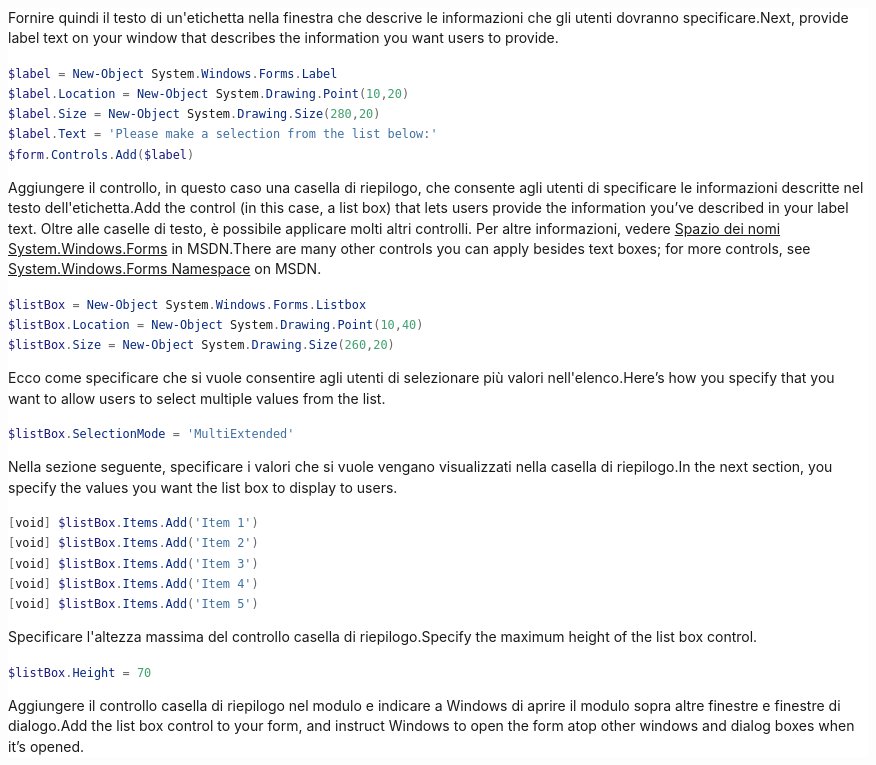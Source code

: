 <span data-ttu-id="c6d50-126">Fornire quindi il testo di un'etichetta nella finestra che descrive le informazioni che gli utenti dovranno specificare.</span><span class="sxs-lookup"><span data-stu-id="c6d50-126">Next, provide label text on your window that describes the information you want users to provide.</span></span>

```powershell
$label = New-Object System.Windows.Forms.Label
$label.Location = New-Object System.Drawing.Point(10,20)
$label.Size = New-Object System.Drawing.Size(280,20)
$label.Text = 'Please make a selection from the list below:'
$form.Controls.Add($label)
```

<span data-ttu-id="c6d50-127">Aggiungere il controllo, in questo caso una casella di riepilogo, che consente agli utenti di specificare le informazioni descritte nel testo dell'etichetta.</span><span class="sxs-lookup"><span data-stu-id="c6d50-127">Add the control (in this case, a list box) that lets users provide the information you’ve described in your label text.</span></span> <span data-ttu-id="c6d50-128">Oltre alle caselle di testo, è possibile applicare molti altri controlli. Per altre informazioni, vedere [Spazio dei nomi System.Windows.Forms](https://msdn.microsoft.com/library/k50ex0x9(v=vs.110).aspx) in MSDN.</span><span class="sxs-lookup"><span data-stu-id="c6d50-128">There are many other controls you can apply besides text boxes; for more controls, see [System.Windows.Forms Namespace](https://msdn.microsoft.com/library/k50ex0x9(v=vs.110).aspx) on MSDN.</span></span>

```powershell
$listBox = New-Object System.Windows.Forms.Listbox
$listBox.Location = New-Object System.Drawing.Point(10,40)
$listBox.Size = New-Object System.Drawing.Size(260,20)
```

<span data-ttu-id="c6d50-129">Ecco come specificare che si vuole consentire agli utenti di selezionare più valori nell'elenco.</span><span class="sxs-lookup"><span data-stu-id="c6d50-129">Here’s how you specify that you want to allow users to select multiple values from the list.</span></span>

```powershell
$listBox.SelectionMode = 'MultiExtended'
```

<span data-ttu-id="c6d50-130">Nella sezione seguente, specificare i valori che si vuole vengano visualizzati nella casella di riepilogo.</span><span class="sxs-lookup"><span data-stu-id="c6d50-130">In the next section, you specify the values you want the list box to display to users.</span></span>

```powershell
[void] $listBox.Items.Add('Item 1')
[void] $listBox.Items.Add('Item 2')
[void] $listBox.Items.Add('Item 3')
[void] $listBox.Items.Add('Item 4')
[void] $listBox.Items.Add('Item 5')
```

<span data-ttu-id="c6d50-131">Specificare l'altezza massima del controllo casella di riepilogo.</span><span class="sxs-lookup"><span data-stu-id="c6d50-131">Specify the maximum height of the list box control.</span></span>

```powershell
$listBox.Height = 70
```

<span data-ttu-id="c6d50-132">Aggiungere il controllo casella di riepilogo nel modulo e indicare a Windows di aprire il modulo sopra altre finestre e finestre di dialogo.</span><span class="sxs-lookup"><span data-stu-id="c6d50-132">Add the list box control to your form, and instruct Windows to open the form atop other windows and dialog boxes when it’s opened.</span></span>
